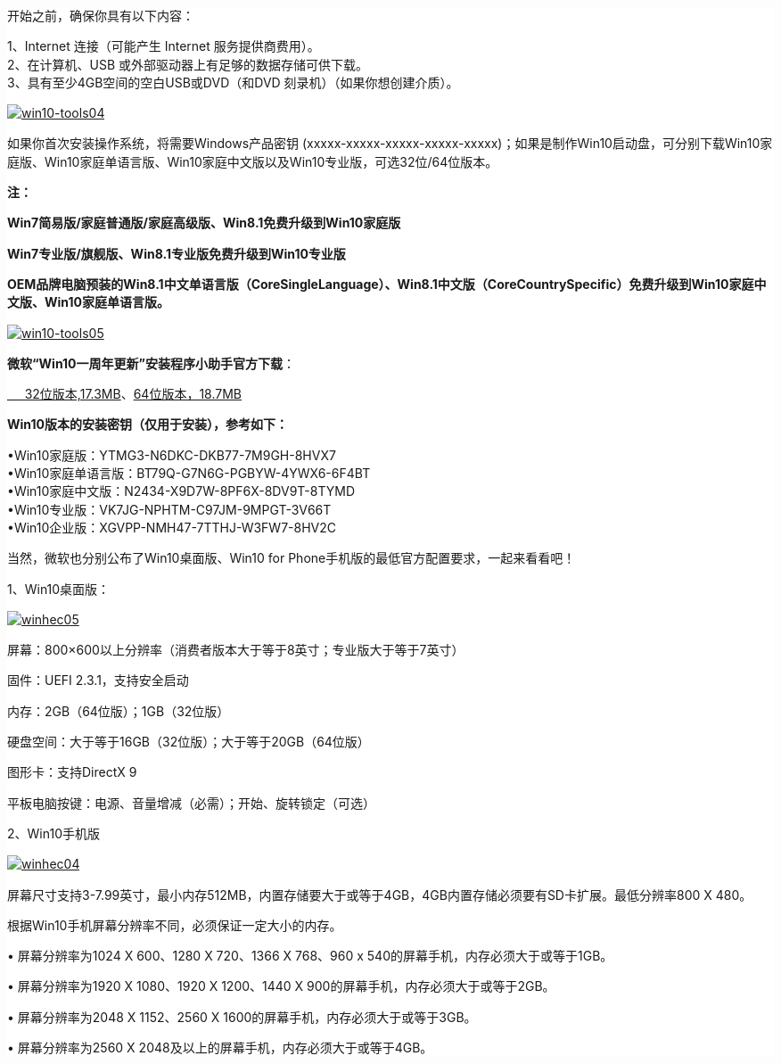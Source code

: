 开始之前，确保你具有以下内容：

1、Internet 连接（可能产生 Internet 服务提供商费用）。  
2、在计算机、USB 或外部驱动器上有足够的数据存储可供下载。  
3、具有至少4GB空间的空白USB或DVD（和DVD 刻录机）（如果你想创建介质）。

<a href="http://www.axiangblog.com/wp-content/uploads/2015/03/win10-tools04.jpg" target="_blank"  rel="nofollow" ><img loading="lazy" class="aligncenter size-full wp-image-7489" src="http://www.axiangblog.com/wp-content/uploads/2015/03/win10-tools04.jpg" alt="win10-tools04" width="450" height="353" /></a>

如果你首次安装操作系统，将需要Windows产品密钥 (xxxxx-xxxxx-xxxxx-xxxxx-xxxxx)；如果是制作Win10启动盘，可分别下载Win10家庭版、Win10家庭单语言版、Win10家庭中文版以及Win10专业版，可选32位/64位版本。

**注：**

**Win7简易版/家庭普通版/家庭高级版、Win8.1免费升级到Win10家庭版**

**Win7专业版/旗舰版、Win8.1专业版免费升级到Win10专业版**

**OEM品牌电脑预装的Win8.1中文单语言版（CoreSingleLanguage）、Win8.1中文版（CoreCountrySpecific）免费升级到Win10家庭中文版、Win10家庭单语言版。**

<a href="http://www.axiangblog.com/wp-content/uploads/2015/03/win10-tools05.jpg" target="_blank"  rel="nofollow" ><img loading="lazy" class="aligncenter size-full wp-image-7490" src="http://www.axiangblog.com/wp-content/uploads/2015/03/win10-tools05.jpg" alt="win10-tools05" width="450" height="349" /></a>

**微软“Win10一周年更新”安装程序小助手官方下载**：

<a href="http://www.microsoft.com/zh-cn/software-download/windows10" target="_blank" rel="nofollow" >     32位版本,17.3MB</a>、<a href="http://www.microsoft.com/zh-cn/software-download/windows10" target="_blank" rel="nofollow" >64位版本，18.7MB</a>

**Win10版本的安装密钥（仅用于安装），参考如下：**

•Win10家庭版：YTMG3-N6DKC-DKB77-7M9GH-8HVX7  
•Win10家庭单语言版：BT79Q-G7N6G-PGBYW-4YWX6-6F4BT  
•Win10家庭中文版：N2434-X9D7W-8PF6X-8DV9T-8TYMD  
•Win10专业版：VK7JG-NPHTM-C97JM-9MPGT-3V66T  
•Win10企业版：XGVPP-NMH47-7TTHJ-W3FW7-8HV2C

当然，微软也分别公布了Win10桌面版、Win10 for Phone手机版的最低官方配置要求，一起来看看吧！

1、Win10桌面版：

<a href="http://www.axiangblog.com/wp-content/uploads/2015/03/winhec05.jpg" target="_blank"  rel="nofollow" ><img loading="lazy" class="aligncenter size-full wp-image-6803" src="http://www.axiangblog.com/wp-content/uploads/2015/03/winhec05.jpg" alt="winhec05" width="450" height="228" /></a>

屏幕：800&#215;600以上分辨率（消费者版本大于等于8英寸；专业版大于等于7英寸）

固件：UEFI 2.3.1，支持安全启动

内存：2GB（64位版）；1GB（32位版）

硬盘空间：大于等于16GB（32位版）；大于等于20GB（64位版）

图形卡：支持DirectX 9

平板电脑按键：电源、音量增减（必需）；开始、旋转锁定（可选）

2、Win10手机版

<a href="http://www.axiangblog.com/wp-content/uploads/2015/03/winhec04.jpg" target="_blank"  rel="nofollow" ><img loading="lazy" class="aligncenter size-full wp-image-6802" src="http://www.axiangblog.com/wp-content/uploads/2015/03/winhec04.jpg" alt="winhec04" width="450" height="230" /></a>

屏幕尺寸支持3-7.99英寸，最小内存512MB，内置存储要大于或等于4GB，4GB内置存储必须要有SD卡扩展。最低分辨率800 X 480。

根据Win10手机屏幕分辨率不同，必须保证一定大小的内存。

• 屏幕分辨率为1024 X 600、1280 X 720、1366 X 768、960 x 540的屏幕手机，内存必须大于或等于1GB。

• 屏幕分辨率为1920 X 1080、1920 X 1200、1440 X 900的屏幕手机，内存必须大于或等于2GB。

• 屏幕分辨率为2048 X 1152、2560 X 1600的屏幕手机，内存必须大于或等于3GB。

• 屏幕分辨率为2560 X 2048及以上的屏幕手机，内存必须大于或等于4GB。